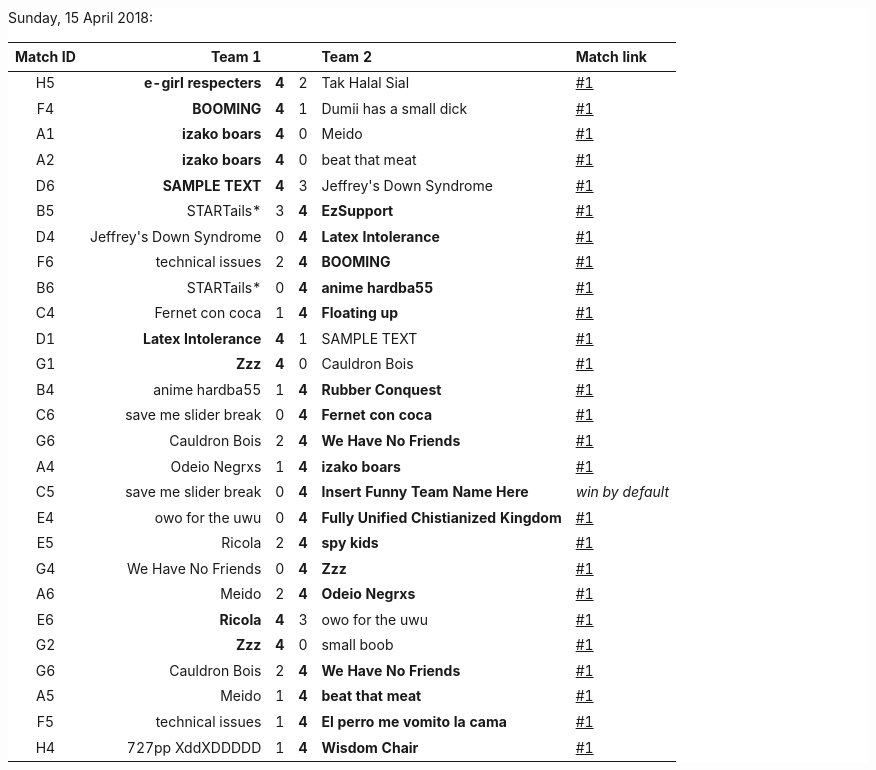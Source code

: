 Sunday, 15 April 2018:

| Match ID | Team 1 |  |  | Team 2 | Match link |
| :-: | --: | :-: | :-: | :-- | :-- |
| H5 | **e-girl respecters** | **4** | 2 | Tak Halal Sial | [#1](https://osu.ppy.sh/community/matches/41681735) |
| F4 | **BOOMING** | **4** | 1 | Dumii has a small dick | [#1](https://osu.ppy.sh/community/matches/41694951) |
| A1 | **izako boars** | **4** | 0 | Meido | [#1](https://osu.ppy.sh/community/matches/41684478) |
| A2 | **izako boars** | **4** | 0 | beat that meat | [#1](https://osu.ppy.sh/community/matches/41686277) |
| D6 | **SAMPLE TEXT** | **4** | 3 | Jeffrey's Down Syndrome | [#1](https://osu.ppy.sh/community/matches/41686029) |
| B5 | STARTails\* | 3 | **4** | **EzSupport** | [#1](https://osu.ppy.sh/community/matches/41687767) |
| D4 | Jeffrey's Down Syndrome | 0 | **4** | **Latex Intolerance** | [#1](https://osu.ppy.sh/community/matches/41687895) |
| F6 | technical issues | 2 | **4** | **BOOMING** | [#1](https://osu.ppy.sh/community/matches/41687795) |
| B6 | STARTails\* | 0 | **4** | **anime hardba55** | [#1](https://osu.ppy.sh/community/matches/41690625) |
| C4 | Fernet con coca | 1 | **4** | **Floating up** | [#1](https://osu.ppy.sh/community/matches/41689486) |
| D1 | **Latex Intolerance** | **4** | 1 | SAMPLE TEXT | [#1](https://osu.ppy.sh/community/matches/41689536) |
| G1 | **Zzz** | **4** | 0 | Cauldron Bois | [#1](https://osu.ppy.sh/community/matches/41689288) |
| B4 | anime hardba55 | 1 | **4** | **Rubber Conquest** | [#1](https://osu.ppy.sh/community/matches/41691377) |
| C6 | save me slider break | 0 | **4** | **Fernet con coca** | [#1](https://osu.ppy.sh/community/matches/41691256) |
| G6 | Cauldron Bois | 2 | **4** | **We Have No Friends** | [#1](https://osu.ppy.sh/community/matches/41691371) |
| A4 | Odeio Negrxs | 1 | **4** | **izako boars** | [#1](https://osu.ppy.sh/community/matches/41693178) |
| C5 | save me slider break | 0 | **4** | **Insert Funny Team Name Here** | *win by default* |
| E4 | owo for the uwu | 0 | **4** | **Fully Unified Chistianized Kingdom** | [#1](https://osu.ppy.sh/community/matches/41692845) |
| E5 | Ricola | 2 | **4** | **spy kids** | [#1](https://osu.ppy.sh/community/matches/41693407) |
| G4 | We Have No Friends | 0 | **4** | **Zzz** | [#1](https://osu.ppy.sh/community/matches/41692858) |
| A6 | Meido | 2 | **4** | **Odeio Negrxs** | [#1](https://osu.ppy.sh/community/matches/41695027) |
| E6 | **Ricola** | **4** | 3 | owo for the uwu | [#1](https://osu.ppy.sh/community/matches/41695210) |
| G2 | **Zzz** | **4** | 0 | small boob | [#1](https://osu.ppy.sh/community/matches/41694860) |
| G6 | Cauldron Bois | 2 | **4** | **We Have No Friends** | [#1](https://osu.ppy.sh/community/matches/41691371) |
| A5 | Meido | 1 | **4** | **beat that meat** | [#1](https://osu.ppy.sh/community/matches/41696932) |
| F5 | technical issues | 1 | **4** | **El perro me vomito la cama** | [#1](https://osu.ppy.sh/community/matches/41697158) |
| H4 | 727pp XddXDDDDD | 1 | **4** | **Wisdom Chair** | [#1](https://osu.ppy.sh/community/matches/41699693) |
